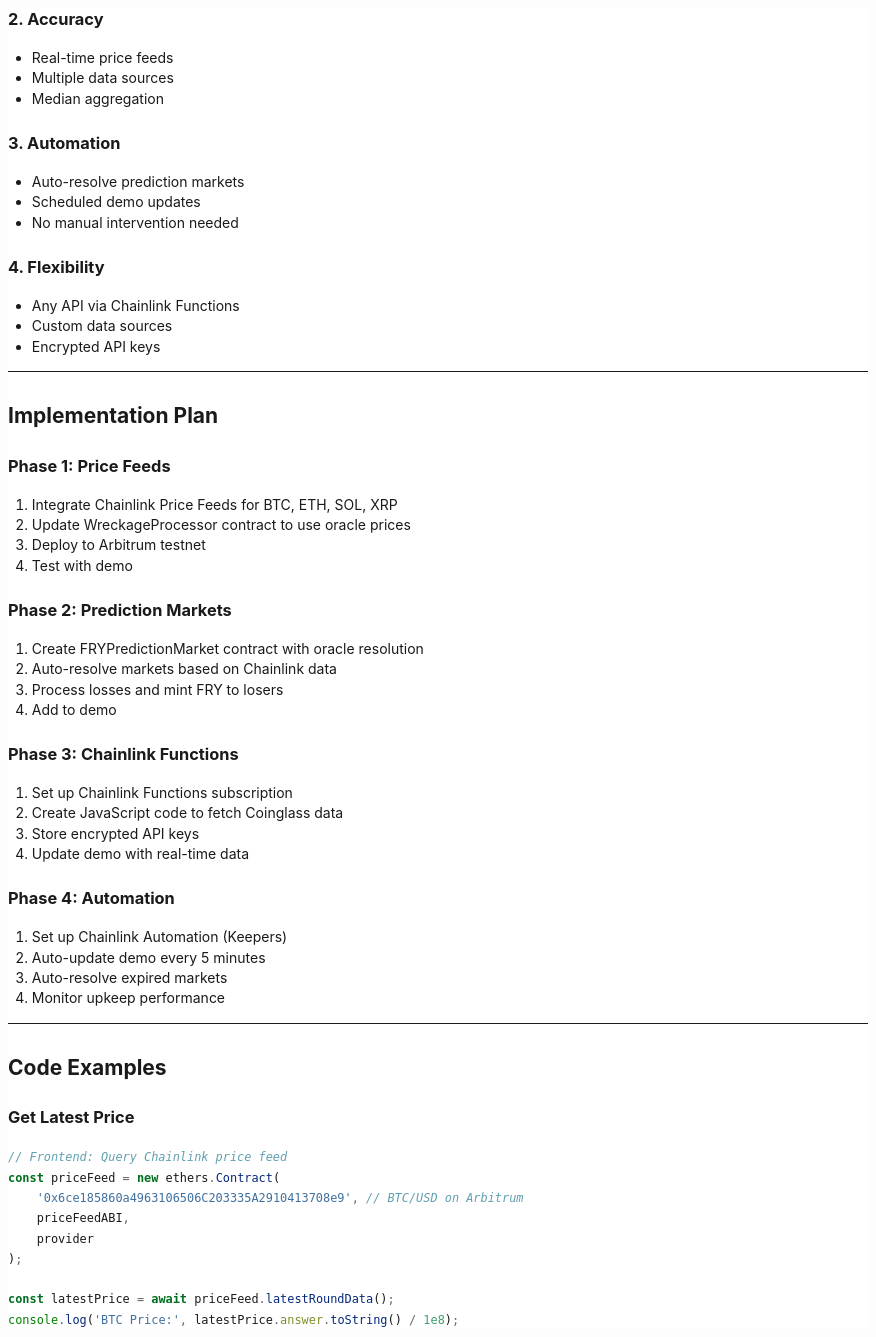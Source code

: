 ### 2. Accuracy
- Real-time price feeds
- Multiple data sources
- Median aggregation

### 3. Automation
- Auto-resolve prediction markets
- Scheduled demo updates
- No manual intervention needed

### 4. Flexibility
- Any API via Chainlink Functions
- Custom data sources
- Encrypted API keys

---

## Implementation Plan

### Phase 1: Price Feeds
1. Integrate Chainlink Price Feeds for BTC, ETH, SOL, XRP
2. Update WreckageProcessor contract to use oracle prices
3. Deploy to Arbitrum testnet
4. Test with demo

### Phase 2: Prediction Markets
1. Create FRYPredictionMarket contract with oracle resolution
2. Auto-resolve markets based on Chainlink data
3. Process losses and mint FRY to losers
4. Add to demo

### Phase 3: Chainlink Functions
1. Set up Chainlink Functions subscription
2. Create JavaScript code to fetch Coinglass data
3. Store encrypted API keys
4. Update demo with real-time data

### Phase 4: Automation
1. Set up Chainlink Automation (Keepers)
2. Auto-update demo every 5 minutes
3. Auto-resolve expired markets
4. Monitor upkeep performance

---

## Code Examples

### Get Latest Price
```javascript
// Frontend: Query Chainlink price feed
const priceFeed = new ethers.Contract(
    '0x6ce185860a4963106506C203335A2910413708e9', // BTC/USD on Arbitrum
    priceFeedABI,
    provider
);

const latestPrice = await priceFeed.latestRoundData();
console.log('BTC Price:', latestPrice.answer.toString() / 1e8);
```

